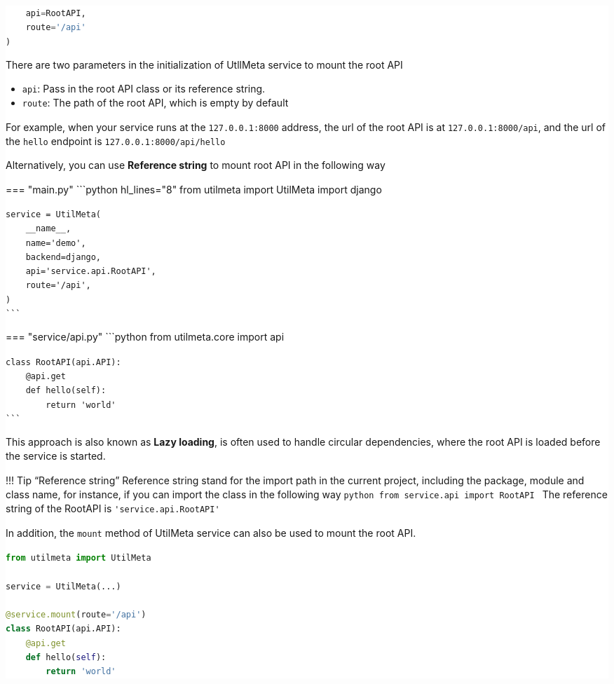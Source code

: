 ```python hl_lines="14"
    api=RootAPI,
    route='/api'
)
```

There are two parameters in the initialization of UtllMeta service to mount the root API

* `api`: Pass in the root API class or its reference string.
* `route`: The path of the root API, which is empty by default

For example, when your service runs at the `127.0.0.1:8000` address, the url of the root API is at `127.0.0.1:8000/api`, and the url of the `hello` endpoint is `127.0.0.1:8000/api/hello`

Alternatively, you can use **Reference string** to mount root API in the following way

=== "main.py"
	```python hl_lines="8"
	from utilmeta import UtilMeta
	import django
	
	service = UtilMeta(
		__name__,
	    name='demo',
	    backend=django,
		api='service.api.RootAPI',
		route='/api',
	)
	```
=== "service/api.py"
	```python
	from utilmeta.core import api
	
	class RootAPI(api.API):
	    @api.get
	    def hello(self):
	        return 'world'
	```

This approach is also known as **Lazy loading**, is often used to handle circular dependencies, where the root API is loaded before the service is started.

!!! Tip “Reference string”
	Reference string stand for the import path in the current project, including the package, module and class name, for instance, if you can import the class in the following way
	```python
	from service.api import RootAPI
	```
	The reference string of the RootAPI is `'service.api.RootAPI'`

In addition, the `mount` method of UtilMeta service can also be used to mount the root API.
```python hl_lines="5"
from utilmeta import UtilMeta

service = UtilMeta(...)

@service.mount(route='/api')
class RootAPI(api.API):
    @api.get
    def hello(self):
        return 'world'
```

